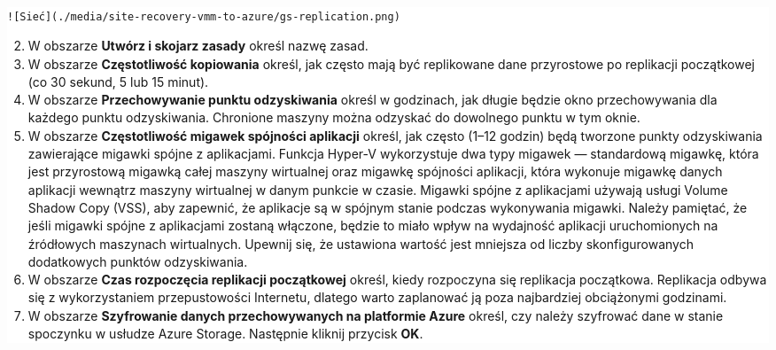     ![Sieć](./media/site-recovery-vmm-to-azure/gs-replication.png)
2. W obszarze **Utwórz i skojarz zasady** określ nazwę zasad.
3. W obszarze **Częstotliwość kopiowania** określ, jak często mają być replikowane dane przyrostowe po replikacji początkowej (co 30 sekund, 5 lub 15 minut).
4. W obszarze **Przechowywanie punktu odzyskiwania** określ w godzinach, jak długie będzie okno przechowywania dla każdego punktu odzyskiwania. Chronione maszyny można odzyskać do dowolnego punktu w tym oknie.
5. W obszarze **Częstotliwość migawek spójności aplikacji** określ, jak często (1–12 godzin) będą tworzone punkty odzyskiwania zawierające migawki spójne z aplikacjami. Funkcja Hyper-V wykorzystuje dwa typy migawek — standardową migawkę, która jest przyrostową migawką całej maszyny wirtualnej oraz migawkę spójności aplikacji, która wykonuje migawkę danych aplikacji wewnątrz maszyny wirtualnej w danym punkcie w czasie. Migawki spójne z aplikacjami używają usługi Volume Shadow Copy (VSS), aby zapewnić, że aplikacje są w spójnym stanie podczas wykonywania migawki. Należy pamiętać, że jeśli migawki spójne z aplikacjami zostaną włączone, będzie to miało wpływ na wydajność aplikacji uruchomionych na źródłowych maszynach wirtualnych. Upewnij się, że ustawiona wartość jest mniejsza od liczby skonfigurowanych dodatkowych punktów odzyskiwania.
6. W obszarze **Czas rozpoczęcia replikacji początkowej** określ, kiedy rozpoczyna się replikacja początkowa. Replikacja odbywa się z wykorzystaniem przepustowości Internetu, dlatego warto zaplanować ją poza najbardziej obciążonymi godzinami.
7. W obszarze **Szyfrowanie danych przechowywanych na platformie Azure** określ, czy należy szyfrować dane w stanie spoczynku w usłudze Azure Storage. Następnie kliknij przycisk **OK**.
